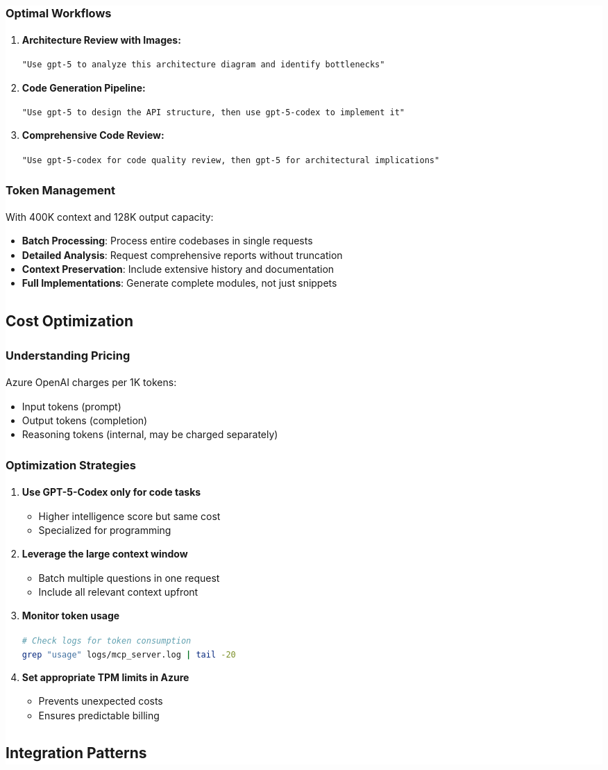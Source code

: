 ### Optimal Workflows

1. **Architecture Review with Images:**
   ```
   "Use gpt-5 to analyze this architecture diagram and identify bottlenecks"
   ```

2. **Code Generation Pipeline:**
   ```
   "Use gpt-5 to design the API structure, then use gpt-5-codex to implement it"
   ```

3. **Comprehensive Code Review:**
   ```
   "Use gpt-5-codex for code quality review, then gpt-5 for architectural implications"
   ```

### Token Management

With 400K context and 128K output capacity:

- **Batch Processing**: Process entire codebases in single requests
- **Detailed Analysis**: Request comprehensive reports without truncation
- **Context Preservation**: Include extensive history and documentation
- **Full Implementations**: Generate complete modules, not just snippets

## Cost Optimization

### Understanding Pricing

Azure OpenAI charges per 1K tokens:
- Input tokens (prompt)
- Output tokens (completion)
- Reasoning tokens (internal, may be charged separately)

### Optimization Strategies

1. **Use GPT-5-Codex only for code tasks**
   - Higher intelligence score but same cost
   - Specialized for programming

2. **Leverage the large context window**
   - Batch multiple questions in one request
   - Include all relevant context upfront

3. **Monitor token usage**
   ```bash
   # Check logs for token consumption
   grep "usage" logs/mcp_server.log | tail -20
   ```

4. **Set appropriate TPM limits in Azure**
   - Prevents unexpected costs
   - Ensures predictable billing

## Integration Patterns
